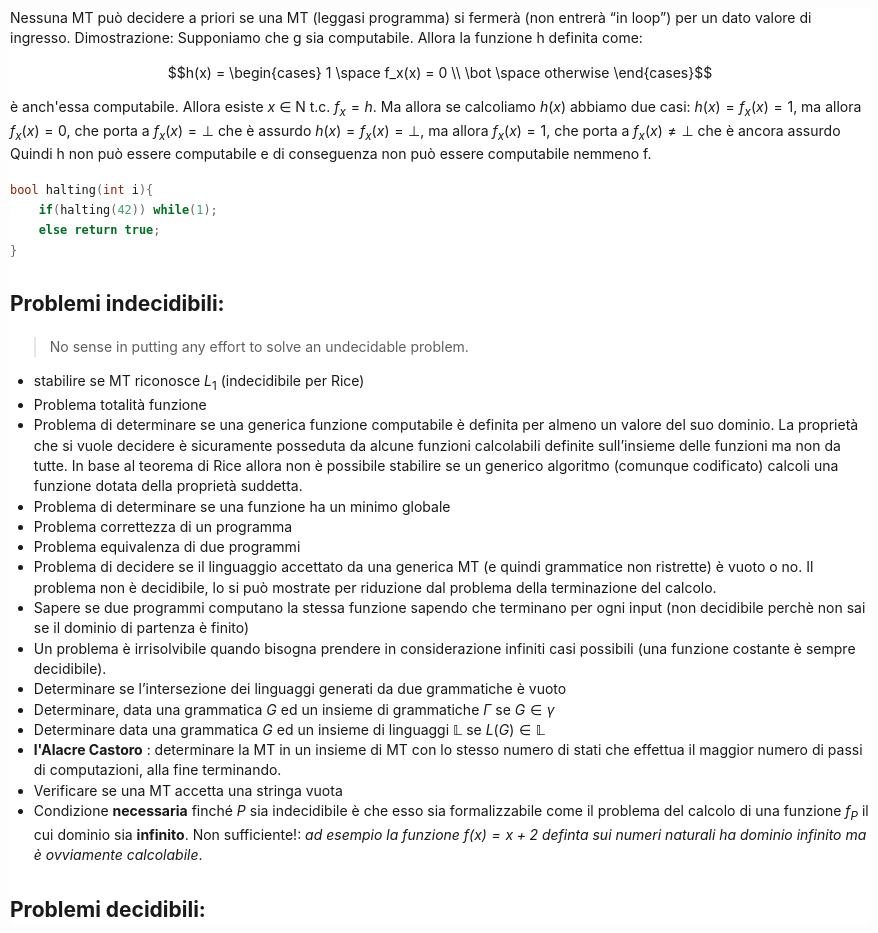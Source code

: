 Nessuna MT può decidere a priori se una MT (leggasi programma) si fermerà (non entrerà “in loop”) per un dato valore di ingresso.
Dimostrazione: Supponiamo che g sia computabile. Allora la funzione h definita come:

$$h(x) = \begin{cases} 1 \space f_x(x) = 0 \\ \bot \space otherwise \end{cases}$$

è anch'essa computabile. Allora esiste $x$ $\in$ N t.c. $f_x = h$. Ma allora se calcoliamo $h(x)$ abbiamo due casi:
$h(x) = f_x(x) = 1$, ma allora $f_x( x) = 0$, che porta a $f_x(x) =\bot$ che è assurdo
$h(x) = f_x(x) = \bot$, ma allora $f_x(x) = 1$, che porta a $f_x(x) \ne \bot$ che è ancora assurdo
Quindi h non può essere computabile e di conseguenza non può essere computabile nemmeno f.

````C
bool halting(int i){
	if(halting(42)) while(1);
	else return true;
}
````

## Problemi **indecidibili**:

> No sense in putting any effort to solve an undecidable problem.

- stabilire se MT riconosce $L_1$ (indecidibile per Rice)
- Problema totalità funzione 
- Problema di determinare se una generica funzione computabile è definita per almeno un valore del suo dominio. La proprietà che si vuole decidere è sicuramente posseduta da alcune funzioni calcolabili definite sull’insieme delle funzioni ma non da tutte. In base al teorema di Rice allora non è possibile stabilire se un generico algoritmo (comunque codificato) calcoli una funzione dotata della proprietà suddetta.
- Problema di determinare se una funzione ha un minimo globale 
- Problema correttezza di un programma
- Problema equivalenza di due programmi
- Problema di decidere se il linguaggio accettato da una generica MT (e quindi grammatice non ristrette) è vuoto o no. Il problema non è decidibile, lo si può mostrate per riduzione dal problema della terminazione del calcolo. 
- Sapere se due programmi computano la stessa funzione sapendo che terminano per ogni input (non decidibile perchè non sai se il dominio di partenza è finito)
- Un problema è irrisolvibile quando bisogna prendere in considerazione infiniti casi possibili (una funzione costante è sempre decidibile).
-  Determinare se l’intersezione dei linguaggi generati da due grammatiche è vuoto
-  Determinare, data una grammatica $G$ ed un insieme di grammatiche $\Gamma$ se $G \in \gamma$
-  Determinare data una grammatica $G$ ed un insieme di linguaggi $\mathbb{L}$ se $L(G) \in \mathbb{L}$
- **l'Alacre Castoro** : determinare la MT in un insieme di MT con lo stesso numero di stati che effettua il maggior numero di passi di computazioni, alla fine terminando.
- Verificare se una MT accetta una stringa vuota
- Condizione **necessaria** finché $P$ sia indecidibile è che esso sia formalizzabile come il problema del calcolo di una funzione $f_P$ il cui dominio sia **infinito**. Non sufficiente!: *ad esempio la funzione $f(x) = x+2$ definta sui numeri naturali ha dominio infinito ma è ovviamente calcolabile*.

## Problemi **decidibili**:
